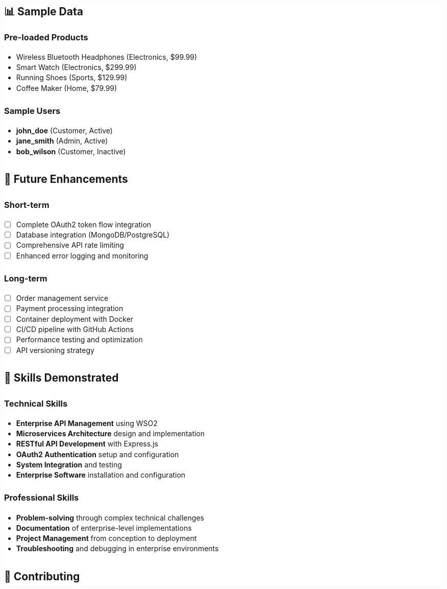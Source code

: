 ## 📊 Sample Data

### Pre-loaded Products
- Wireless Bluetooth Headphones (Electronics, $99.99)
- Smart Watch (Electronics, $299.99)
- Running Shoes (Sports, $129.99)
- Coffee Maker (Home, $79.99)

### Sample Users
- **john_doe** (Customer, Active)
- **jane_smith** (Admin, Active)
- **bob_wilson** (Customer, Inactive)

## 🔮 Future Enhancements

### Short-term
- [ ] Complete OAuth2 token flow integration
- [ ] Database integration (MongoDB/PostgreSQL)
- [ ] Comprehensive API rate limiting
- [ ] Enhanced error logging and monitoring

### Long-term
- [ ] Order management service
- [ ] Payment processing integration
- [ ] Container deployment with Docker
- [ ] CI/CD pipeline with GitHub Actions
- [ ] Performance testing and optimization
- [ ] API versioning strategy

## 💼 Skills Demonstrated

### Technical Skills
- **Enterprise API Management** using WSO2
- **Microservices Architecture** design and implementation
- **RESTful API Development** with Express.js
- **OAuth2 Authentication** setup and configuration
- **System Integration** and testing
- **Enterprise Software** installation and configuration

### Professional Skills
- **Problem-solving** through complex technical challenges
- **Documentation** of enterprise-level implementations
- **Project Management** from conception to deployment
- **Troubleshooting** and debugging in enterprise environments

## 🤝 Contributing

